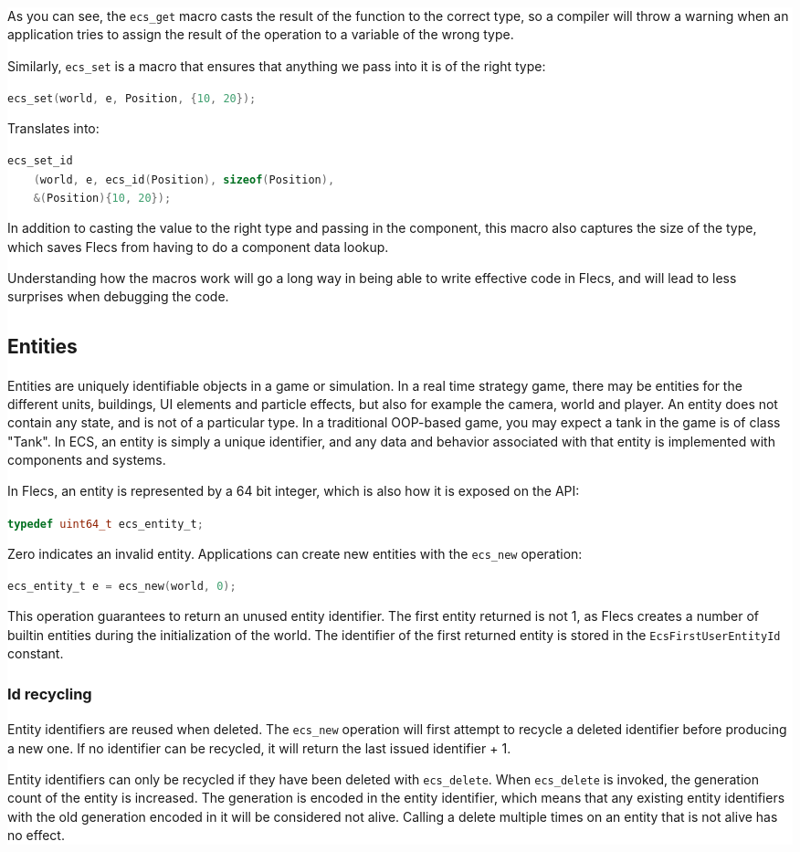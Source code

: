 As you can see, the `ecs_get` macro casts the result of the function to the correct type, so a compiler will throw a warning when an application tries to assign the result of the operation to a variable of the wrong type.

Similarly, `ecs_set` is a macro that ensures that anything we pass into it is of the right type:

```c
ecs_set(world, e, Position, {10, 20});
```

Translates into:

```c
ecs_set_id
    (world, e, ecs_id(Position), sizeof(Position),
    &(Position){10, 20});
```

In addition to casting the value to the right type and passing in the component, this macro also captures the size of the type, which saves Flecs from having to do a component data lookup.

Understanding how the macros work will go a long way in being able to write effective code in Flecs, and will lead to less surprises when debugging the code.

## Entities
Entities are uniquely identifiable objects in a game or simulation. In a real time strategy game, there may be entities for the different units, buildings, UI elements and particle effects, but also for example the camera, world and player. An entity does not contain any state, and is not of a particular type. In a traditional OOP-based game, you may expect a tank in the game is of class "Tank". In ECS, an entity is simply a unique identifier, and any data and behavior associated with that entity is implemented with components and systems.

In Flecs, an entity is represented by a 64 bit integer, which is also how it is exposed on the API:

```c
typedef uint64_t ecs_entity_t;
```

Zero indicates an invalid entity. Applications can create new entities with the `ecs_new` operation:

```c
ecs_entity_t e = ecs_new(world, 0);
```

This operation guarantees to return an unused entity identifier. The first entity returned is not 1, as Flecs creates a number of builtin entities during the initialization of the world. The identifier of the first returned entity is stored in the `EcsFirstUserEntityId` constant.

### Id recycling
Entity identifiers are reused when deleted. The `ecs_new` operation will first attempt to recycle a deleted identifier before producing a new one. If no identifier can be recycled, it will return the last issued identifier + 1.

Entity identifiers can only be recycled if they have been deleted with `ecs_delete`. When `ecs_delete` is invoked, the generation count of the entity is increased. The generation is encoded in the entity identifier, which means that any existing entity identifiers with the old generation encoded in it will be considered not alive. Calling a delete multiple times on an entity that is not alive has no effect.
